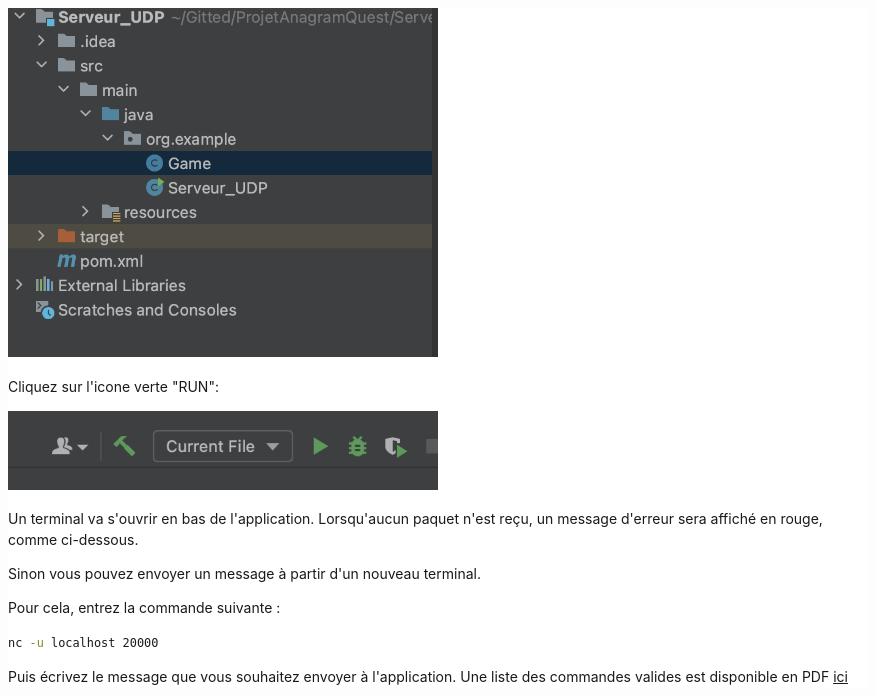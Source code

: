 <img src="img/udp/3.png" alt="alt text" width="50%" height="50%">

Cliquez sur l'icone verte "RUN":

<img src="img/udp/4.png" alt="alt text" width="50%" height="50%">

Un terminal va s'ouvrir en bas de l'application. Lorsqu'aucun paquet n'est reçu, un message d'erreur sera affiché en rouge, comme ci-dessous. 

Sinon vous pouvez envoyer un message à partir d'un nouveau terminal. 

Pour cela, entrez la commande suivante : 

```sh
nc -u localhost 20000
```

Puis écrivez le message que vous souhaitez envoyer à l'application. Une liste des commandes valides est disponible en PDF [ici](Documentation_Serveur_UDP.pdf)
